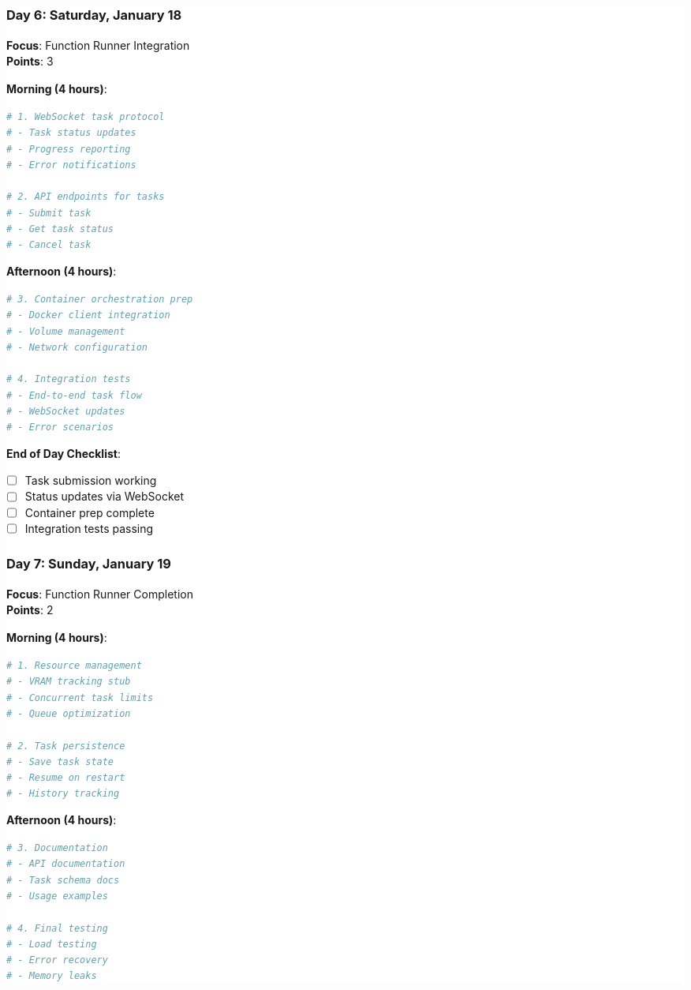 ### Day 6: Saturday, January 18
**Focus**: Function Runner Integration  
**Points**: 3

**Morning (4 hours)**:
```python
# 1. WebSocket task protocol
# - Task status updates
# - Progress reporting
# - Error notifications

# 2. API endpoints for tasks
# - Submit task
# - Get task status
# - Cancel task
```

**Afternoon (4 hours)**:
```python
# 3. Container orchestration prep
# - Docker client integration
# - Volume management
# - Network configuration

# 4. Integration tests
# - End-to-end task flow
# - WebSocket updates
# - Error scenarios
```

**End of Day Checklist**:
- [ ] Task submission working
- [ ] Status updates via WebSocket
- [ ] Container prep complete
- [ ] Integration tests passing

### Day 7: Sunday, January 19
**Focus**: Function Runner Completion  
**Points**: 2

**Morning (4 hours)**:
```python
# 1. Resource management
# - VRAM tracking stub
# - Concurrent task limits
# - Queue optimization

# 2. Task persistence
# - Save task state
# - Resume on restart
# - History tracking
```

**Afternoon (4 hours)**:
```python
# 3. Documentation
# - API documentation
# - Task schema docs
# - Usage examples

# 4. Final testing
# - Load testing
# - Error recovery
# - Memory leaks
```
